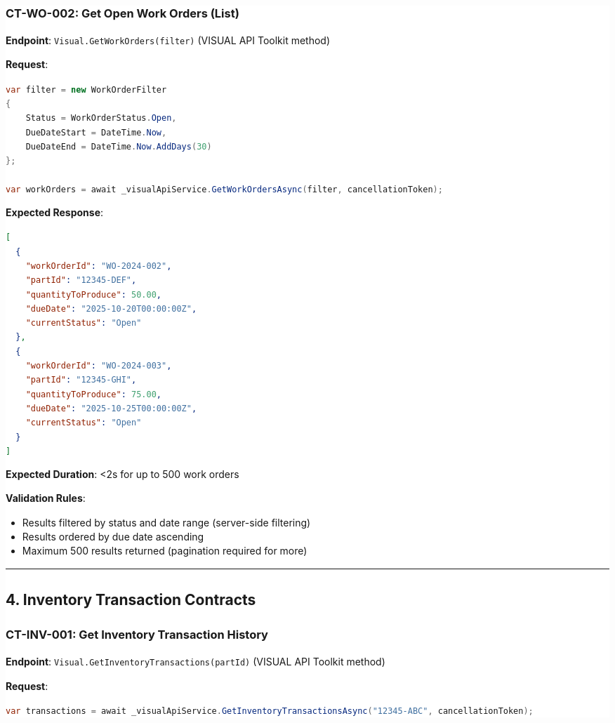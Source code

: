 ### CT-WO-002: Get Open Work Orders (List)

**Endpoint**: `Visual.GetWorkOrders(filter)` (VISUAL API Toolkit method)

**Request**:
```csharp
var filter = new WorkOrderFilter
{
    Status = WorkOrderStatus.Open,
    DueDateStart = DateTime.Now,
    DueDateEnd = DateTime.Now.AddDays(30)
};

var workOrders = await _visualApiService.GetWorkOrdersAsync(filter, cancellationToken);
```

**Expected Response**:
```json
[
  {
    "workOrderId": "WO-2024-002",
    "partId": "12345-DEF",
    "quantityToProduce": 50.00,
    "dueDate": "2025-10-20T00:00:00Z",
    "currentStatus": "Open"
  },
  {
    "workOrderId": "WO-2024-003",
    "partId": "12345-GHI",
    "quantityToProduce": 75.00,
    "dueDate": "2025-10-25T00:00:00Z",
    "currentStatus": "Open"
  }
]
```

**Expected Duration**: <2s for up to 500 work orders

**Validation Rules**:
- Results filtered by status and date range (server-side filtering)
- Results ordered by due date ascending
- Maximum 500 results returned (pagination required for more)

---

## 4. Inventory Transaction Contracts

### CT-INV-001: Get Inventory Transaction History

**Endpoint**: `Visual.GetInventoryTransactions(partId)` (VISUAL API Toolkit method)

**Request**:
```csharp
var transactions = await _visualApiService.GetInventoryTransactionsAsync("12345-ABC", cancellationToken);
```
